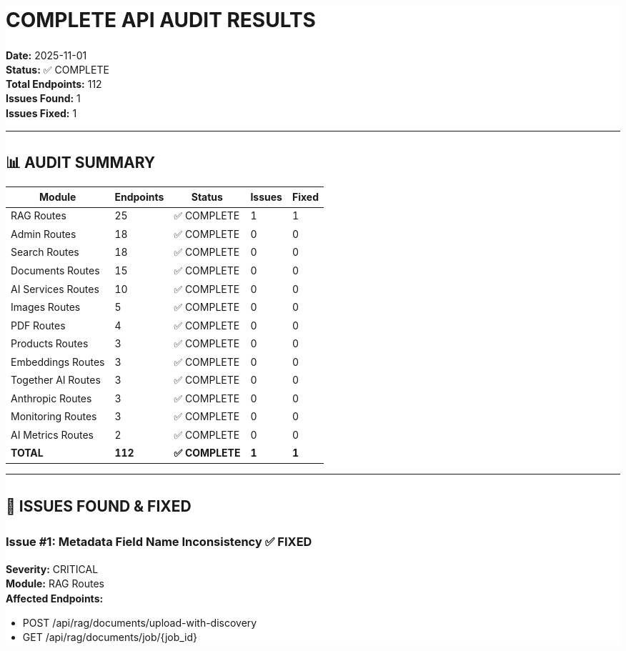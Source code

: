 # COMPLETE API AUDIT RESULTS
**Date:** 2025-11-01  
**Status:** ✅ COMPLETE  
**Total Endpoints:** 112  
**Issues Found:** 1  
**Issues Fixed:** 1

---

## 📊 AUDIT SUMMARY

| Module | Endpoints | Status | Issues | Fixed |
|--------|-----------|--------|--------|-------|
| RAG Routes | 25 | ✅ COMPLETE | 1 | 1 |
| Admin Routes | 18 | ✅ COMPLETE | 0 | 0 |
| Search Routes | 18 | ✅ COMPLETE | 0 | 0 |
| Documents Routes | 15 | ✅ COMPLETE | 0 | 0 |
| AI Services Routes | 10 | ✅ COMPLETE | 0 | 0 |
| Images Routes | 5 | ✅ COMPLETE | 0 | 0 |
| PDF Routes | 4 | ✅ COMPLETE | 0 | 0 |
| Products Routes | 3 | ✅ COMPLETE | 0 | 0 |
| Embeddings Routes | 3 | ✅ COMPLETE | 0 | 0 |
| Together AI Routes | 3 | ✅ COMPLETE | 0 | 0 |
| Anthropic Routes | 3 | ✅ COMPLETE | 0 | 0 |
| Monitoring Routes | 3 | ✅ COMPLETE | 0 | 0 |
| AI Metrics Routes | 2 | ✅ COMPLETE | 0 | 0 |
| **TOTAL** | **112** | **✅ COMPLETE** | **1** | **1** |

---

## 🐛 ISSUES FOUND & FIXED

### Issue #1: Metadata Field Name Inconsistency ✅ FIXED

**Severity:** CRITICAL  
**Module:** RAG Routes  
**Affected Endpoints:**
- POST /api/rag/documents/upload-with-discovery
- GET /api/rag/documents/job/{job_id}
